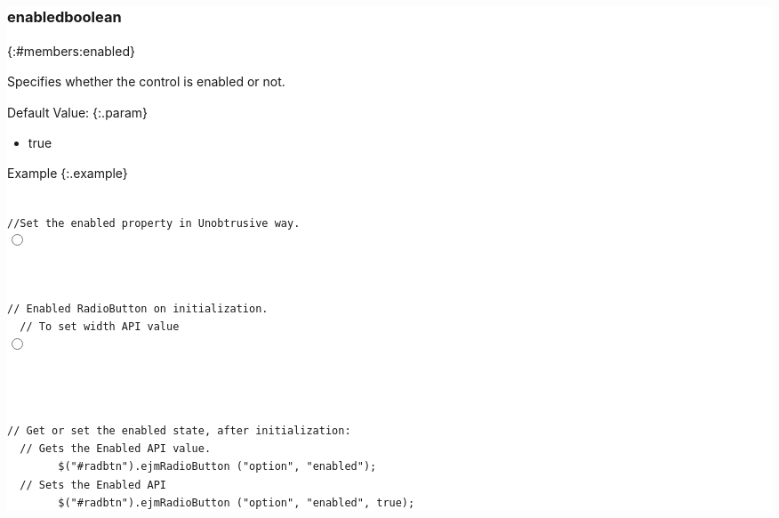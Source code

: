 




### enabled<span class="type-signature type boolean">boolean</span>
{:#members:enabled}








Specifies whether the control is enabled or not.




Default Value:
{:.param}






* true








Example
{:.example}

<pre class="prettyprint">
<code> 
//Set the enabled property in Unobtrusive way.
<input type="radio" id="radbtn" data-role="ejmradiobutton" data-ej-enabled=true />
</code>
</pre>
<pre class="prettyprint">
<code> 
// Enabled RadioButton on initialization. 
  // To set width API value 
<input type="radio" id="radbtn"/>
<script>
        $("#radbtn").ejmRadioButton ({ enabled: true });                        
</script></code>
</pre>
<pre class="prettyprint">
<code> 
// Get or set the enabled state, after initialization:
  // Gets the Enabled API value.                
        $("#radbtn").ejmRadioButton ("option", "enabled");                      
  // Sets the Enabled API
        $("#radbtn").ejmRadioButton ("option", "enabled", true);</code>
</pre>
